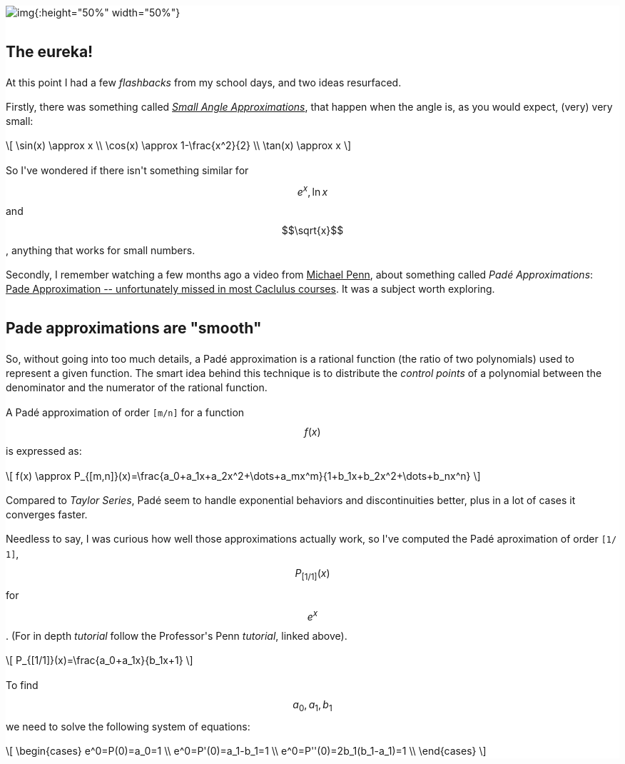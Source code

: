 ![img]({{site.url}}/assets/images/2024-12-12-a-function-to-approximate-raising-small-numbers-to-small-irrational-powers/wa1.png){:height="50%" width="50%"}


## The eureka!

At this point I had a few *flashbacks* from my school days, and two ideas resurfaced.

Firstly, there was something called *[Small Angle Approximations](https://en.wikipedia.org/wiki/Small-angle_approximation)*, that happen when the angle is, as you would expect, (very) very small:

<p><div class="mp">\[
\sin(x) \approx x \\
\cos(x) \approx 1-\frac{x^2}{2} \\
\tan(x) \approx x
\]</div></p>

So I've wondered if there isn't something similar for $$e^x, \ln x$$ and $$\sqrt{x}$$, anything that works for small numbers.

Secondly, I remember watching a few months ago a video from [Michael Penn](https://www.youtube.com/@MichaelPennMath), about something called *Padé  Approximations*: [Pade Approximation -- unfortunately missed in most Caclulus courses](https://www.youtube.com/watch?v=Y3PukSgFWRc). It was a subject worth exploring.


## Pade approximations are "smooth"

So, without going into too much details, a Padé approximation is a rational function (the ratio of two polynomials) used to represent a given function. The smart idea behind this technique is to distribute the *control points* of a polynomial between the denominator and the numerator of the rational function. 

A Padé approximation of order `[m/n]` for a function $$f(x)$$ is expressed as:

<p><div class="mp">\[
    f(x) \approx P_{[m,n]}(x)=\frac{a_0+a_1x+a_2x^2+\dots+a_mx^m}{1+b_1x+b_2x^2+\dots+b_nx^n}
\]</div></p>

Compared to *Taylor Series*, Padé seem to handle exponential behaviors and discontinuities better, plus in a lot of cases it converges faster.

Needless to say, I was curious how well those approximations actually work, so I've computed the Padé aproximation of order `[1/1]`, $$P_{[1/1]}(x)$$ for $$e^x$$. (For in depth *tutorial* follow the Professor's Penn *tutorial*, linked above).

<p><div class="mp">\[
    P_{[1/1]}(x)=\frac{a_0+a_1x}{b_1x+1}
\]</div></p>

To find $$a_0, a_1, b_1$$ we need to solve the following system of equations:

<p><div class="mp">\[
\begin{cases}
e^0=P(0)=a_0=1 \\
e^0=P'(0)=a_1-b_1=1 \\
e^0=P''(0)=2b_1(b_1-a_1)=1 \\
\end{cases}
\]</div></p>
